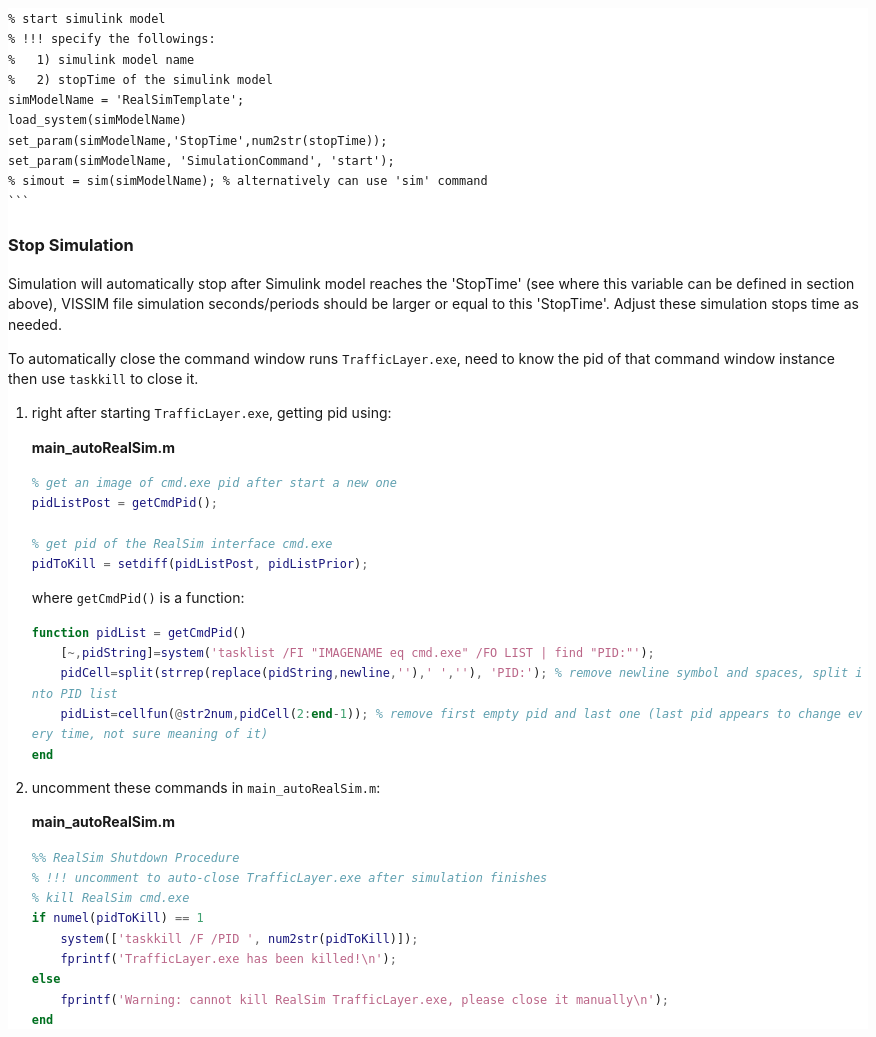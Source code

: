     % start simulink model
    % !!! specify the followings: 
    %   1) simulink model name
    %   2) stopTime of the simulink model
    simModelName = 'RealSimTemplate';
    load_system(simModelName)
    set_param(simModelName,'StopTime',num2str(stopTime));
    set_param(simModelName, 'SimulationCommand', 'start');
    % simout = sim(simModelName); % alternatively can use 'sim' command
    ```

### Stop Simulation
Simulation will automatically stop after Simulink model reaches the 'StopTime' (see where this variable can be defined in section above), VISSIM file simulation seconds/periods should be larger or equal to this 'StopTime'. Adjust these simulation stops time as needed.

To automatically close the command window runs ``TrafficLayer.exe``, need to know the pid of that command window instance then use ``taskkill`` to close it. 
1. right after starting ``TrafficLayer.exe``, getting pid using:
    
    **main_autoRealSim.m**

    ```matlab
    % get an image of cmd.exe pid after start a new one
    pidListPost = getCmdPid();

    % get pid of the RealSim interface cmd.exe
    pidToKill = setdiff(pidListPost, pidListPrior);
    ```
    where ``getCmdPid()`` is a function:
    ```matlab
    function pidList = getCmdPid()
        [~,pidString]=system('tasklist /FI "IMAGENAME eq cmd.exe" /FO LIST | find "PID:"');
        pidCell=split(strrep(replace(pidString,newline,''),' ',''), 'PID:'); % remove newline symbol and spaces, split into PID list
        pidList=cellfun(@str2num,pidCell(2:end-1)); % remove first empty pid and last one (last pid appears to change every time, not sure meaning of it)
    end
    ```
1. uncomment these commands in  ``main_autoRealSim.m``:

    **main_autoRealSim.m**

    ```matlab
    %% RealSim Shutdown Procedure
    % !!! uncomment to auto-close TrafficLayer.exe after simulation finishes
    % kill RealSim cmd.exe
    if numel(pidToKill) == 1
        system(['taskkill /F /PID ', num2str(pidToKill)]);
        fprintf('TrafficLayer.exe has been killed!\n');
    else
        fprintf('Warning: cannot kill RealSim TrafficLayer.exe, please close it manually\n');
    end
    ```
